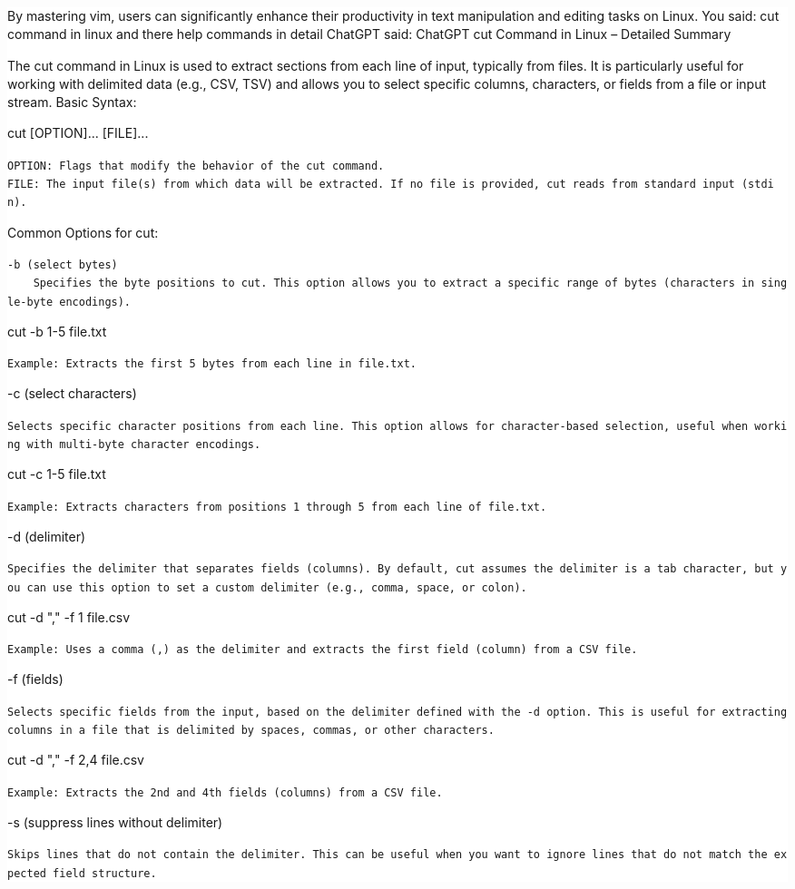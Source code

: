 By mastering vim, users can significantly enhance their productivity in text manipulation and editing tasks on Linux.
You said:
cut command in linux and there help commands in detail
ChatGPT said:
ChatGPT
cut Command in Linux – Detailed Summary

The cut command in Linux is used to extract sections from each line of input, typically from files. It is particularly useful for working with delimited data (e.g., CSV, TSV) and allows you to select specific columns, characters, or fields from a file or input stream.
Basic Syntax:

cut [OPTION]... [FILE]...

    OPTION: Flags that modify the behavior of the cut command.
    FILE: The input file(s) from which data will be extracted. If no file is provided, cut reads from standard input (stdin).

Common Options for cut:

    -b (select bytes)
        Specifies the byte positions to cut. This option allows you to extract a specific range of bytes (characters in single-byte encodings).

cut -b 1-5 file.txt

    Example: Extracts the first 5 bytes from each line in file.txt.

-c (select characters)

    Selects specific character positions from each line. This option allows for character-based selection, useful when working with multi-byte character encodings.

cut -c 1-5 file.txt

    Example: Extracts characters from positions 1 through 5 from each line of file.txt.

-d (delimiter)

    Specifies the delimiter that separates fields (columns). By default, cut assumes the delimiter is a tab character, but you can use this option to set a custom delimiter (e.g., comma, space, or colon).

cut -d "," -f 1 file.csv

    Example: Uses a comma (,) as the delimiter and extracts the first field (column) from a CSV file.

-f (fields)

    Selects specific fields from the input, based on the delimiter defined with the -d option. This is useful for extracting columns in a file that is delimited by spaces, commas, or other characters.

cut -d "," -f 2,4 file.csv

    Example: Extracts the 2nd and 4th fields (columns) from a CSV file.

-s (suppress lines without delimiter)

    Skips lines that do not contain the delimiter. This can be useful when you want to ignore lines that do not match the expected field structure.
